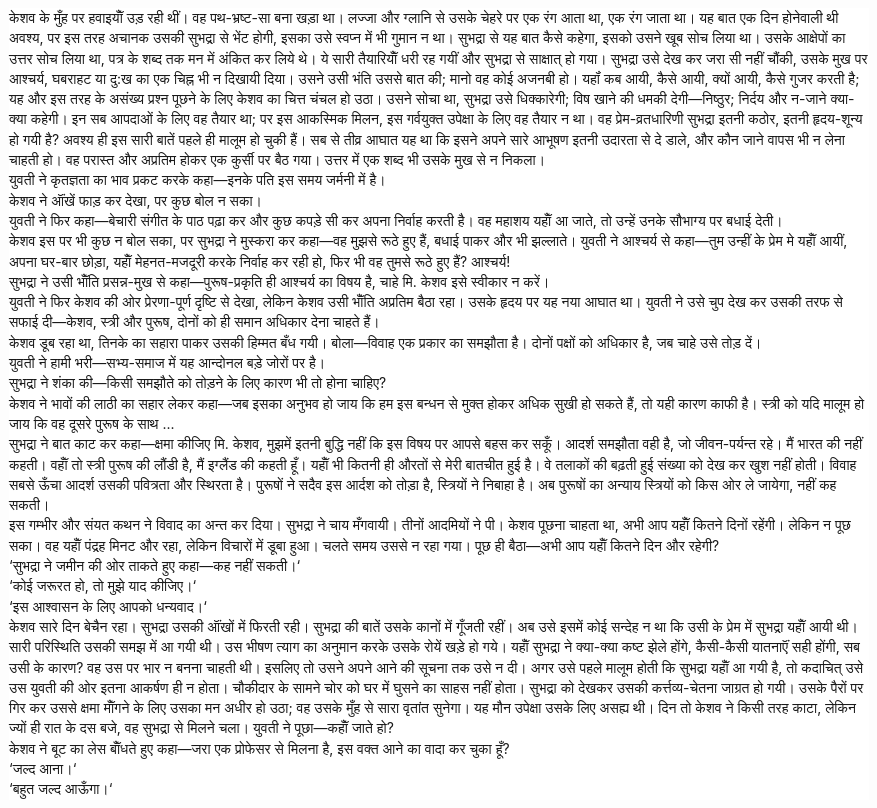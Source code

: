 केशव के मुँह पर हवाइयॉँ उड़ रही थीं। वह पथ-भ्रष्ट-सा बना खड़ा था। लज्जा और ग्लानि से उसके चेहरे पर एक रंग आता था, एक रंग जाता था। यह बात एक दिन होनेवाली थी अवश्य, पर इस तरह अचानक उसकी सुभद्रा से भेंट होगी, इसका उसे स्वप्न में भी गुमान न था। सुभद्रा से यह बात कैसे कहेगा, इसको उसने खूब सोच लिया था। उसके आक्षेपों का उत्तर सोच लिया था, पत्र के शब्द तक मन में अंकित कर लिये थे। ये सारी तैयारियॉँ धरी रह गयीं और सुभद्रा से साक्षात् हो गया। सुभद्रा उसे देख कर जरा सी नहीं चौंकी, उसके मुख पर आश्चर्य, घबराहट या दु:ख का एक चिह्न भी न दिखायी दिया। उसने उसी भंति उससे बात की; मानो वह कोई अजनबी हो। यहॉं कब आयी, कैसे आयी, क्यों आयी, कैसे गुजर करती है; यह और इस तरह के असंख्य प्रश्न पूछने के लिए केशव का चित्त चंचल हो उठा। उसने सोचा था, सुभद्रा उसे धिक्कारेगी; विष खाने की धमकी देगी—निष्ठुर; निर्दय और न-जाने क्या-क्या कहेगी। इन सब आपदाओं के लिए वह तैयार था; पर इस आकस्मिक मिलन, इस गर्वयुक्त उपेक्षा के लिए वह तैयार न था। वह प्रेम-व्रतधारिणी सुभद्रा इतनी कठोर, इतनी हृदय-शून्य हो गयी है? अवश्य ही इस सारी बातें पहले ही मालूम हो चुकी हैं। सब से तीव्र आघात यह था कि इसने अपने सारे आभूषण इतनी उदारता से दे डाले, और कौन जाने वापस भी न लेना चाहती हो। वह परास्त और अप्रतिम होकर एक कुर्सी पर बैठ गया। उत्तर में एक शब्द भी उसके मुख से न निकला।  
युवती ने कृतज्ञता का भाव प्रकट करके कहा—इनके पति इस समय जर्मनी में है।  
केशव ने ऑंखें फाड़ कर देखा, पर कुछ बोल न सका।  
युवती ने फिर कहा—बेचारी संगीत के पाठ पढ़ा कर और कुछ कपड़े सी कर अपना निर्वाह करती है। वह महाशय यहॉँ आ जाते, तो उन्हें उनके सौभाग्य पर बधाई देती।  
केशव इस पर भी कुछ न बोल सका, पर सुभद्रा ने मुस्करा कर कहा—वह मुझसे रूठे हुए हैं, बधाई पाकर और भी झल्लाते। युवती ने आश्चर्य से कहा—तुम उन्हीं के प्रेम मे यहॉँ आयीं, अपना घर-बार छोड़ा, यहॉँ मेहनत-मजदूरी करके निर्वाह कर रही हो, फिर भी वह तुमसे रूठे हुए हैं? आश्चर्य!  
सुभद्रा ने उसी भॉँति प्रसन्न-मुख से कहा—पुरूष-प्रकृति ही आश्चर्य का विषय है, चाहे मि. केशव इसे स्वीकार न करें।  
युवती ने फिर केशव की ओर प्रेरणा-पूर्ण दृष्टि से देखा, लेकिन केशव उसी भॉँति अप्रतिम बैठा रहा। उसके हृदय पर यह नया आघात था। युवती ने उसे चुप देख कर उसकी तरफ से सफाई दी—केशव, स्त्री और पुरूष, दोनों को ही समान अधिकार देना चाहते हैं।  
केशव डूब रहा था, तिनके का सहारा पाकर उसकी हिम्मत बँध गयी। बोला—विवाह एक प्रकार का समझौता है। दोनों पक्षों को अधिकार है, जब चाहे उसे तोड़ दें।  
युवती ने हामी भरी—सभ्य-समाज में यह आन्दोनल बड़े जोरों पर है।  
सुभद्रा ने शंका की—किसी समझौते को तोड़ने के लिए कारण भी तो होना चाहिए?  
केशव ने भावों की लाठी का सहार लेकर कहा—जब इसका अनुभव हो जाय कि हम इस बन्धन से मुक्त होकर अधिक सुखी हो सकते हैं, तो यही कारण काफी है। स्त्री को यदि मालूम हो जाय कि वह दूसरे पुरूष के साथ ...  
सुभद्रा ने बात काट कर कहा—क्षमा कीजिए मि. केशव, मुझमें इतनी बुद्धि नहीं कि इस विषय पर आपसे बहस कर सकूँ। आदर्श समझौता वही है, जो जीवन-पर्यन्त रहे। मैं भारत की नहीं कहती। वहॉँ तो स्त्री पुरूष की लौंडी है, मैं इग्लैंड की कहती हूँ। यहॉँ भी कितनी ही औरतों से मेरी बातचीत हुई है। वे तलाकों की बढ़ती हुई संख्या को देख कर खुश नहीं होती। विवाह सबसे ऊँचा आदर्श उसकी पवित्रता और स्थिरता है। पुरूषों ने सदैव इस आर्दश को तोड़ा है, स्त्रियों ने निबाहा है। अब पुरूषों का अन्याय स्त्रियों को किस ओर ले जायेगा, नहीं कह सकती।  
इस गम्भीर और संयत कथन ने विवाद का अन्त कर दिया। सुभद्रा ने चाय मँगवायी। तीनों आदमियों ने पी। केशव पूछना चाहता था, अभी आप यहॉँ कितने दिनों रहेंगी। लेकिन न पूछ सका। वह यहॉँ पंद्रह मिनट और रहा, लेकिन विचारों में डूबा हुआ। चलते समय उससे न रहा गया। पूछ ही बैठा—अभी आप यहॉँ कितने दिन और रहेगी?  
‘सुभद्रा ने जमीन की ओर ताकते हुए कहा—कह नहीं सकती।‘  
‘कोई जरूरत हो, तो मुझे याद कीजिए।‘  
‘इस आश्वासन के लिए आपको धन्यवाद।‘  
केशव सारे दिन बेचैन रहा। सुभद्रा उसकी ऑंखों में फिरती रही। सुभद्रा की बातें उसके कानों में गूँजती रहीं। अब उसे इसमें कोई सन्देह न था कि उसी के प्रेम में सुभद्रा यहॉँ आयी थी। सारी परिस्थिति उसकी समझ में आ गयी थी। उस भीषण त्याग का अनुमान करके उसके रोयें खड़े हो गये। यहॉँ सुभद्रा ने क्या-क्या कष्ट झेले होंगे, कैसी-कैसी यातनाऍं सही होंगी, सब उसी के कारण? वह उस पर भार न बनना चाहती थी। इसलिए तो उसने अपने आने की सूचना तक उसे न दी। अगर उसे पहले मालूम होती कि सुभद्रा यहॉँ आ गयी है, तो कदाचित् उसे उस युवती की ओर इतना आकर्षण ही न होता। चौकीदार के सामने चोर को घर में घुसने का साहस नहीं होता। सुभद्रा को देखकर उसकी कर्त्तव्य-चेतना जाग्रत हो गयी। उसके पैरों पर गिर कर उससे क्षमा मॉँगने के लिए उसका मन अधीर हो उठा; वह उसके मुँह से सारा वृतांत सुनेगा। यह मौन उपेक्षा उसके लिए असह्य थी। दिन तो केशव ने किसी तरह काटा, लेकिन ज्यों ही रात के दस बजे, वह सुभद्रा से मिलने चला। युवती ने पूछा—कहॉँ जाते हो?  
केशव ने बूट का लेस बॉँधते हुए कहा—जरा एक प्रोफेसर से मिलना है, इस वक्त आने का वादा कर चुका हूँ?  
‘जल्द आना।‘  
‘बहुत जल्द आऊँगा।‘  